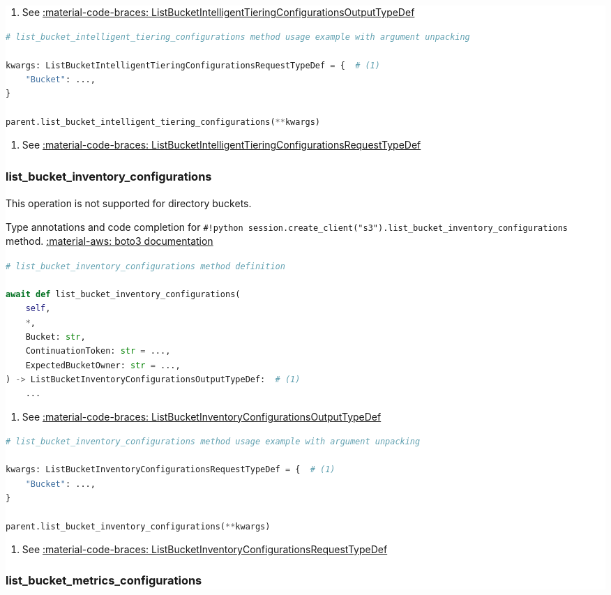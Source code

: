 1. See [:material-code-braces: ListBucketIntelligentTieringConfigurationsOutputTypeDef](./type_defs.md#listbucketintelligenttieringconfigurationsoutputtypedef)


```python
# list_bucket_intelligent_tiering_configurations method usage example with argument unpacking

kwargs: ListBucketIntelligentTieringConfigurationsRequestTypeDef = {  # (1)
    "Bucket": ...,
}

parent.list_bucket_intelligent_tiering_configurations(**kwargs)
```

1. See [:material-code-braces: ListBucketIntelligentTieringConfigurationsRequestTypeDef](./type_defs.md#listbucketintelligenttieringconfigurationsrequesttypedef)

### list\_bucket\_inventory\_configurations

This operation is not supported for directory buckets.

Type annotations and code completion for `#!python session.create_client("s3").list_bucket_inventory_configurations` method.
[:material-aws: boto3 documentation](https://boto3.amazonaws.com/v1/documentation/api/latest/reference/services/s3/client/list_bucket_inventory_configurations.html)

```python
# list_bucket_inventory_configurations method definition

await def list_bucket_inventory_configurations(
    self,
    *,
    Bucket: str,
    ContinuationToken: str = ...,
    ExpectedBucketOwner: str = ...,
) -> ListBucketInventoryConfigurationsOutputTypeDef:  # (1)
    ...
```

1. See [:material-code-braces: ListBucketInventoryConfigurationsOutputTypeDef](./type_defs.md#listbucketinventoryconfigurationsoutputtypedef)


```python
# list_bucket_inventory_configurations method usage example with argument unpacking

kwargs: ListBucketInventoryConfigurationsRequestTypeDef = {  # (1)
    "Bucket": ...,
}

parent.list_bucket_inventory_configurations(**kwargs)
```

1. See [:material-code-braces: ListBucketInventoryConfigurationsRequestTypeDef](./type_defs.md#listbucketinventoryconfigurationsrequesttypedef)

### list\_bucket\_metrics\_configurations
